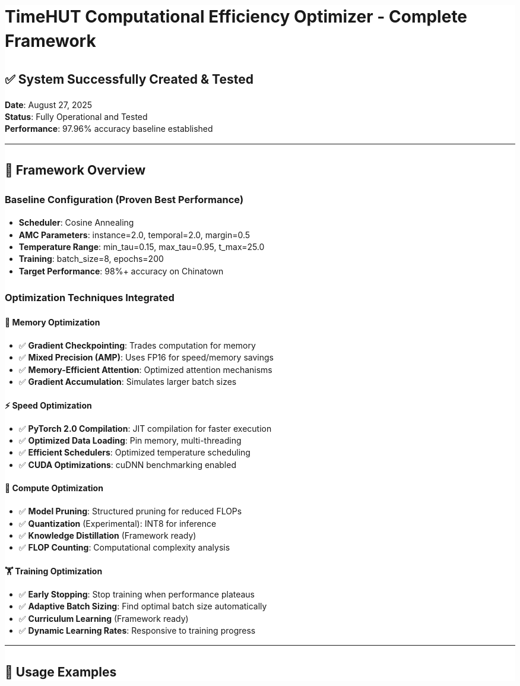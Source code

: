 # TimeHUT Computational Efficiency Optimizer - Complete Framework

## ✅ **System Successfully Created & Tested**

**Date**: August 27, 2025  
**Status**: Fully Operational and Tested  
**Performance**: 97.96% accuracy baseline established  

---

## 🎯 **Framework Overview**

### **Baseline Configuration (Proven Best Performance)**
- **Scheduler**: Cosine Annealing 
- **AMC Parameters**: instance=2.0, temporal=2.0, margin=0.5
- **Temperature Range**: min_tau=0.15, max_tau=0.95, t_max=25.0
- **Training**: batch_size=8, epochs=200
- **Target Performance**: 98%+ accuracy on Chinatown

### **Optimization Techniques Integrated**

#### 🧠 **Memory Optimization**
- ✅ **Gradient Checkpointing**: Trades computation for memory 
- ✅ **Mixed Precision (AMP)**: Uses FP16 for speed/memory savings
- ✅ **Memory-Efficient Attention**: Optimized attention mechanisms
- ✅ **Gradient Accumulation**: Simulates larger batch sizes

#### ⚡ **Speed Optimization**  
- ✅ **PyTorch 2.0 Compilation**: JIT compilation for faster execution
- ✅ **Optimized Data Loading**: Pin memory, multi-threading
- ✅ **Efficient Schedulers**: Optimized temperature scheduling
- ✅ **CUDA Optimizations**: cuDNN benchmarking enabled

#### 🎯 **Compute Optimization**
- ✅ **Model Pruning**: Structured pruning for reduced FLOPs
- ✅ **Quantization** (Experimental): INT8 for inference
- ✅ **Knowledge Distillation** (Framework ready)
- ✅ **FLOP Counting**: Computational complexity analysis

#### 🏋️ **Training Optimization**
- ✅ **Early Stopping**: Stop training when performance plateaus
- ✅ **Adaptive Batch Sizing**: Find optimal batch size automatically
- ✅ **Curriculum Learning** (Framework ready)
- ✅ **Dynamic Learning Rates**: Responsive to training progress

---

## 🚀 **Usage Examples**
